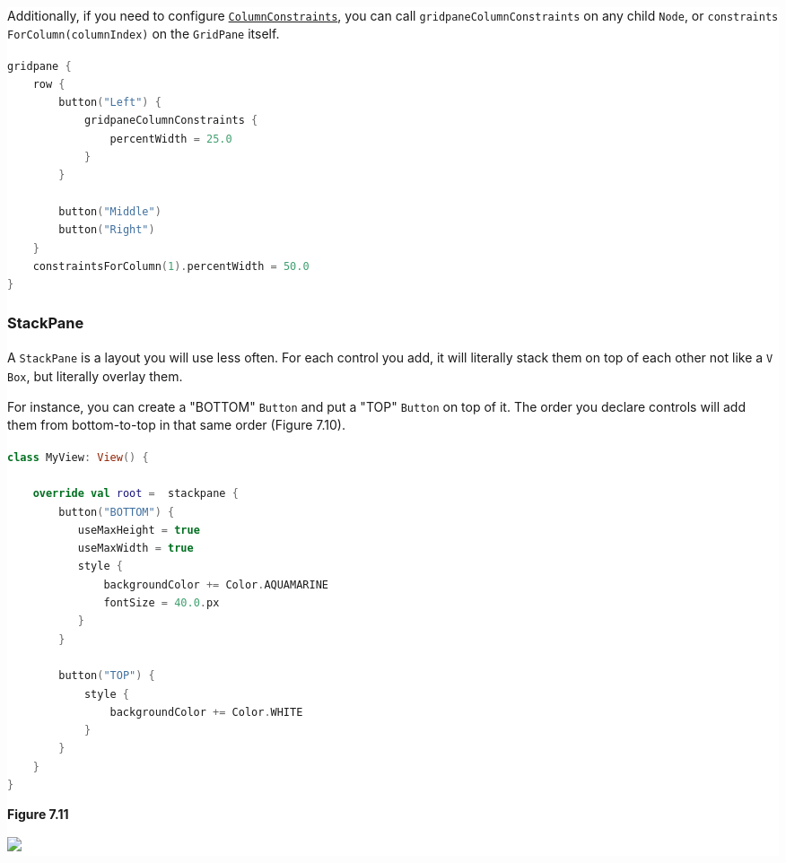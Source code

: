 Additionally, if you need to configure [`ColumnConstraints`](http://docs.oracle.com/javase/8/javafx/api/javafx/scene/layout/ColumnConstraints.html), you can call `gridpaneColumnConstraints` on any child `Node`, or `constraintsForColumn(columnIndex)` on the `GridPane` itself.

```kotlin
gridpane {
	row {
	    button("Left") {
	        gridpaneColumnConstraints {
	            percentWidth = 25.0
	        }
	    }

	    button("Middle")
	    button("Right")
	}
	constraintsForColumn(1).percentWidth = 50.0
}
```

### StackPane

A `StackPane` is a layout you will use less often. For each control you add, it will literally stack them on top of each other not like a `VBox`, but literally overlay them.

For instance, you can create a "BOTTOM" `Button` and put a "TOP" `Button` on top of it. The order you declare controls will add them from bottom-to-top in that same order (Figure 7.10).

```kotlin
class MyView: View() {

    override val root =  stackpane {
        button("BOTTOM") {
           useMaxHeight = true
           useMaxWidth = true
           style {
               backgroundColor += Color.AQUAMARINE
               fontSize = 40.0.px
           }
        }

        button("TOP") {
            style {
                backgroundColor += Color.WHITE
            }
        }
    }
}
```

**Figure 7.11**

![](https://i.imgur.com/2zqoxfS.png)
